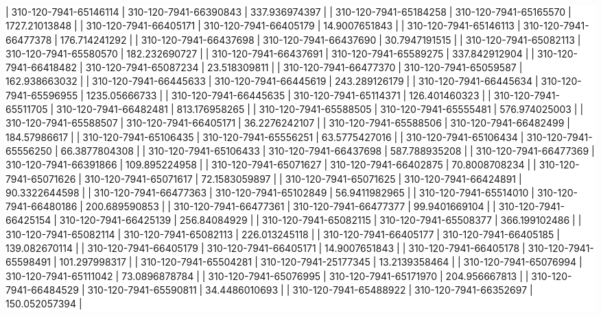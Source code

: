 | 310-120-7941-65146114 | 310-120-7941-66390843 | 337.936974397 |
| 310-120-7941-65184258 | 310-120-7941-65165570 | 1727.21013848 |
| 310-120-7941-66405171 | 310-120-7941-66405179 | 14.9007651843 |
| 310-120-7941-65146113 | 310-120-7941-66477378 | 176.714241292 |
| 310-120-7941-66437698 | 310-120-7941-66437690 | 30.7947191515 |
| 310-120-7941-65082113 | 310-120-7941-65580570 | 182.232690727 |
| 310-120-7941-66437691 | 310-120-7941-65589275 | 337.842912904 |
| 310-120-7941-66418482 | 310-120-7941-65087234 | 23.518309811 |
| 310-120-7941-66477370 | 310-120-7941-65059587 | 162.938663032 |
| 310-120-7941-66445633 | 310-120-7941-66445619 | 243.289126179 |
| 310-120-7941-66445634 | 310-120-7941-65596955 | 1235.05666733 |
| 310-120-7941-66445635 | 310-120-7941-65114371 | 126.401460323 |
| 310-120-7941-65511705 | 310-120-7941-66482481 | 813.176958265 |
| 310-120-7941-65588505 | 310-120-7941-65555481 | 576.974025003 |
| 310-120-7941-65588507 | 310-120-7941-66405171 | 36.2276242107 |
| 310-120-7941-65588506 | 310-120-7941-66482499 | 184.57986617 |
| 310-120-7941-65106435 | 310-120-7941-65556251 | 63.5775427016 |
| 310-120-7941-65106434 | 310-120-7941-65556250 | 66.3877804308 |
| 310-120-7941-65106433 | 310-120-7941-66437698 | 587.788935208 |
| 310-120-7941-66477369 | 310-120-7941-66391866 | 109.895224958 |
| 310-120-7941-65071627 | 310-120-7941-66402875 | 70.8008708234 |
| 310-120-7941-65071626 | 310-120-7941-65071617 | 72.1583059897 |
| 310-120-7941-65071625 | 310-120-7941-66424891 | 90.3322644598 |
| 310-120-7941-66477363 | 310-120-7941-65102849 | 56.9411982965 |
| 310-120-7941-65514010 | 310-120-7941-66480186 | 200.689590853 |
| 310-120-7941-66477361 | 310-120-7941-66477377 | 99.9401669104 |
| 310-120-7941-66425154 | 310-120-7941-66425139 | 256.84084929 |
| 310-120-7941-65082115 | 310-120-7941-65508377 | 366.199102486 |
| 310-120-7941-65082114 | 310-120-7941-65082113 | 226.013245118 |
| 310-120-7941-66405177 | 310-120-7941-66405185 | 139.082670114 |
| 310-120-7941-66405179 | 310-120-7941-66405171 | 14.9007651843 |
| 310-120-7941-66405178 | 310-120-7941-65598491 | 101.297998317 |
| 310-120-7941-65504281 | 310-120-7941-25177345 | 13.2139358464 |
| 310-120-7941-65076994 | 310-120-7941-65111042 | 73.0896878784 |
| 310-120-7941-65076995 | 310-120-7941-65171970 | 204.956667813 |
| 310-120-7941-66484529 | 310-120-7941-65590811 | 34.4486010693 |
| 310-120-7941-65488922 | 310-120-7941-66352697 | 150.052057394 |